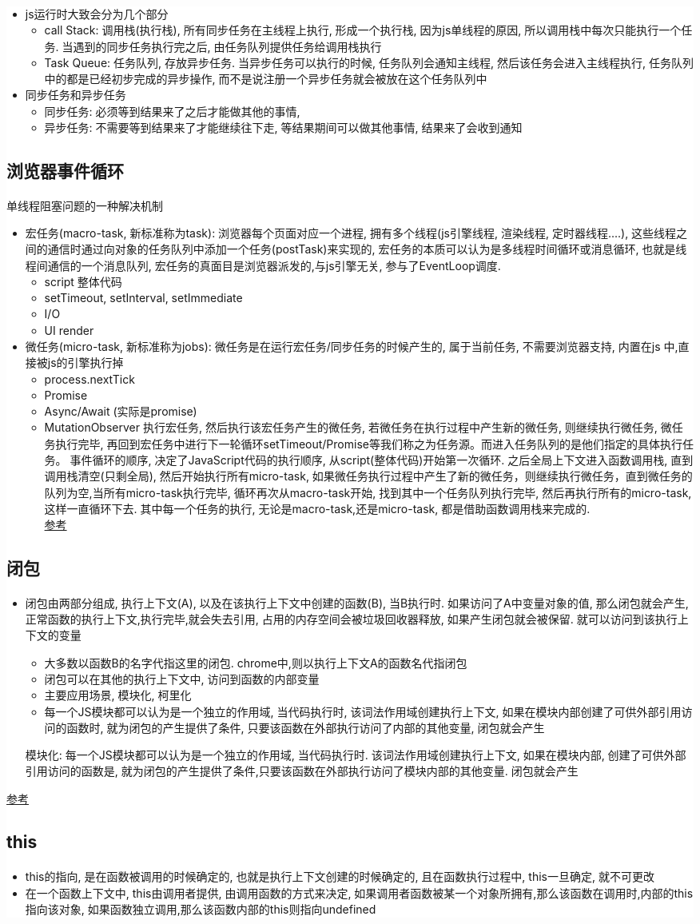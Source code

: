 * js运行时大致会分为几个部分
	* call Stack: 调用栈(执行栈), 所有同步任务在主线程上执行, 形成一个执行栈, 因为js单线程的原因, 所以调用栈中每次只能执行一个任务. 当遇到的同步任务执行完之后, 由任务队列提供任务给调用栈执行
	* Task Queue: 任务队列, 存放异步任务. 当异步任务可以执行的时候, 任务队列会通知主线程, 然后该任务会进入主线程执行, 任务队列中的都是已经初步完成的异步操作, 而不是说注册一个异步任务就会被放在这个任务队列中
* 同步任务和异步任务
	* 同步任务: 必须等到结果来了之后才能做其他的事情,
	* 异步任务: 不需要等到结果来了才能继续往下走, 等结果期间可以做其他事情, 结果来了会收到通知


## 浏览器事件循环
单线程阻塞问题的一种解决机制

* 宏任务(macro-task, 新标准称为task): 浏览器每个页面对应一个进程, 拥有多个线程(js引擎线程, 渲染线程, 定时器线程....), 这些线程之间的通信时通过向对象的任务队列中添加一个任务(postTask)来实现的, 宏任务的本质可以认为是多线程时间循环或消息循环, 也就是线程间通信的一个消息队列, 宏任务的真面目是浏览器派发的,与js引擎无关, 参与了EventLoop调度.
	* script 整体代码
	* setTimeout, setInterval, setImmediate
	* I/O
	* UI render
* 微任务(micro-task, 新标准称为jobs): 微任务是在运行宏任务/同步任务的时候产生的, 属于当前任务, 不需要浏览器支持, 内置在js 中,直接被js的引擎执行掉
	* process.nextTick
	* Promise
	* Async/Await (实际是promise)
	* MutationObserver
执行宏任务, 然后执行该宏任务产生的微任务, 若微任务在执行过程中产生新的微任务, 则继续执行微任务, 微任务执行完毕, 再回到宏任务中进行下一轮循环setTimeout/Promise等我们称之为任务源。而进入任务队列的是他们指定的具体执行任务。    事件循环的顺序, 决定了JavaScript代码的执行顺序, 从script(整体代码)开始第一次循环. 之后全局上下文进入函数调用栈, 直到调用栈清空(只剩全局), 然后开始执行所有micro-task, 如果微任务执行过程中产生了新的微任务，则继续执行微任务，直到微任务的队列为空,当所有micro-task执行完毕, 循环再次从macro-task开始, 找到其中一个任务队列执行完毕, 然后再执行所有的micro-task, 这样一直循环下去. 其中每一个任务的执行, 无论是macro-task,还是micro-task, 都是借助函数调用栈来完成的.  
[参考](https://www.jianshu.com/p/12b9f73c5a4f)


## 闭包


* 闭包由两部分组成, 执行上下文(A), 以及在该执行上下文中创建的函数(B), 当B执行时. 如果访问了A中变量对象的值, 那么闭包就会产生, 正常函数的执行上下文,执行完毕,就会失去引用, 占用的内存空间会被垃圾回收器释放, 如果产生闭包就会被保留. 就可以访问到该执行上下文的变量
	* 大多数以函数B的名字代指这里的闭包.  chrome中,则以执行上下文A的函数名代指闭包
	* 闭包可以在其他的执行上下文中, 访问到函数的内部变量
	* 主要应用场景, 模块化, 柯里化
	* 每一个JS模块都可以认为是一个独立的作用域, 当代码执行时, 该词法作用域创建执行上下文, 如果在模块内部创建了可供外部引用访问的函数时, 就为闭包的产生提供了条件, 只要该函数在外部执行访问了内部的其他变量, 闭包就会产生

	模块化: 每一个JS模块都可以认为是一个独立的作用域, 当代码执行时. 该词法作用域创建执行上下文, 如果在模块内部, 创建了可供外部引用访问的函数是, 就为闭包的产生提供了条件,只要该函数在外部执行访问了模块内部的其他变量. 闭包就会产生

[参考](https://www.jianshu.com/p/21a16d44f150)

## this

* this的指向, 是在函数被调用的时候确定的, 也就是执行上下文创建的时候确定的, 且在函数执行过程中, this一旦确定, 就不可更改
* 在一个函数上下文中, this由调用者提供, 由调用函数的方式来决定, 如果调用者函数被某一个对象所拥有,那么该函数在调用时,内部的this指向该对象, 如果函数独立调用,那么该函数内部的this则指向undefined
